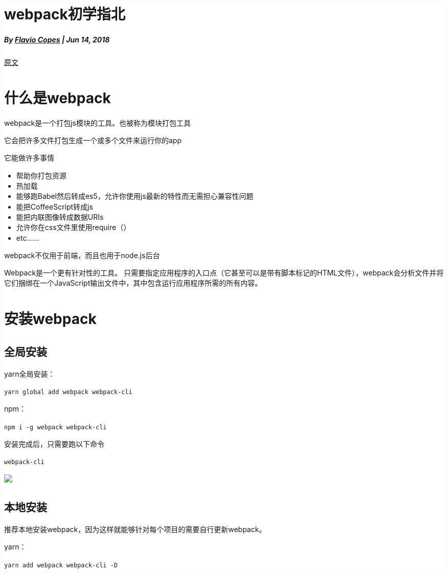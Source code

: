 # webpack初学指北

##### By [Flavio Copes](https://medium.freecodecamp.org/@flaviocopes) | Jun 14, 2018

[原文](https://medium.freecodecamp.org/a-beginners-introduction-to-webpack-2620415e46b3)

# 什么是webpack

webpack是一个打包js模块的工具。也被称为模块打包工具

它会把许多文件打包生成一个或多个文件来运行你的app

它能做许多事情

* 帮助你打包资源
* 热加载
* 能够跑Babel然后转成es5，允许你使用js最新的特性而无需担心兼容性问题
* 能把CoffeeScript转成js
* 能把内联图像转成数据URIs
* 允许你在css文件里使用require（）
* etc......

webpack不仅用于前端，而且也用于node.js后台

Webpack是一个更有针对性的工具。 只需要指定应用程序的入口点（它甚至可以是带有脚本标记的HTML文件），webpack会分析文件并将它们捆绑在一个JavaScript输出文件中，其中包含运行应用程序所需的所有内容。

# 安装webpack

## 全局安装

yarn全局安装：

	yarn global add webpack webpack-cli
	
npm：

	npm i -g webpack webpack-cli
	
安装完成后，只需要跑以下命令

	webpack-cli
	
![](https://github.com/shArpyYAo/markdown-photo/blob/master/webpack-cli.png?raw=true)

## 本地安装

推荐本地安装webpack，因为这样就能够针对每个项目的需要自行更新webpack。

yarn：

	yarn add webpack webpack-cli -D
	